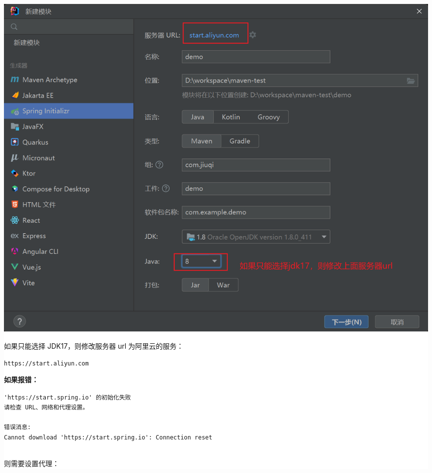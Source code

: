 ![](<assets/1740015929950.png>)

如果只能选择 JDK17，则修改服务器 url 为阿里云的服务：

```
https://start.aliyun.com

```

 **如果报错：** 

```
'https://start.spring.io' 的初始化失败
请检查 URL、网络和代理设置。
 
错误消息:
Cannot download 'https://start.spring.io': Connection reset
 
```

则需要设置代理：
